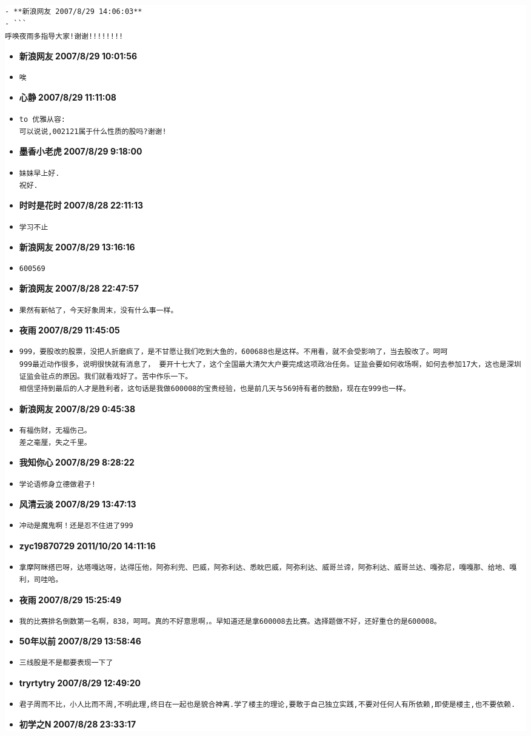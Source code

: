   ```
- **新浪网友 2007/8/29 14:06:03**
- ```
  呼唤夜雨多指导大家!谢谢!!!!!!!!
  ```
- **新浪网友 2007/8/29 10:01:56**
- ```
  唉
  ```
- **心静 2007/8/29 11:11:08**
- ```
  to 优雅从容:
  可以说说,002121属于什么性质的股吗?谢谢!
  ```
- **墨香小老虎 2007/8/29 9:18:00**
- ```
  妹妹早上好.
  祝好.
  ```
- **时时是花时 2007/8/28 22:11:13**
- ```
  学习不止
  ```
- **新浪网友 2007/8/29 13:16:16**
- ```
  600569
  ```
- **新浪网友 2007/8/28 22:47:57**
- ```
  果然有新帖了，今天好象周末，没有什么事一样。
  ```
- **夜雨 2007/8/29 11:45:05**
- ```
  999，要股改的股票，没把人折磨疯了，是不甘愿让我们吃到大鱼的，600688也是这样。不用看，就不会受影响了，当去股改了。呵呵
  999最近动作很多，说明很快就有消息了， 要开十七大了，这个全国最大清欠大户要完成这项政冶任务。证监会要如何收场啊，如何去参加17大，这也是深圳证监会驻点的原因。我们就看戏好了。苦中作乐一下。
  相信坚持到最后的人才是胜利者，这句话是我做600008的宝贵经验，也是前几天与569持有者的鼓励，现在在999也一样。
  ```
- **新浪网友 2007/8/29 0:45:38**
- ```
  有福伤财，无福伤己。
  差之毫厘，失之千里。
  ```
- **我知你心 2007/8/29 8:28:22**
- ```
  学论语修身立德做君子!
  ```
- **风清云淡 2007/8/29 13:47:13**
- ```
  冲动是魔鬼啊！还是忍不住进了999
  ```
- **zyc19870729 2011/10/20 14:11:16**
- ```
  拿摩阿眯搭巴呀，达塔嘎达呀，达得压他，阿弥利兜、巴威，阿弥利达、悉眈巴威，阿弥利达、威哥兰谛，阿弥利达、威哥兰达、嘎弥尼，嘎嘎那、给地、嘎利，司哇哈。
  ```
- **夜雨 2007/8/29 15:25:49**
- ```
  我的比赛排名倒数第一名啊，838，呵呵。真的不好意思啊，。早知道还是拿600008去比赛。选择题做不好，还好重仓的是600008。
  ```
- **50年以前 2007/8/29 13:58:46**
- ```
  三线股是不是都要表现一下了
  ```
- **tryrtytry 2007/8/29 12:49:20**
- ```
  君子周而不比，小人比而不周,不明此理,终日在一起也是貌合神离.学了楼主的理论,要敢于自己独立实践,不要对任何人有所依赖,即使是楼主,也不要依赖.
  ```
- **初学之N 2007/8/28 23:33:17**